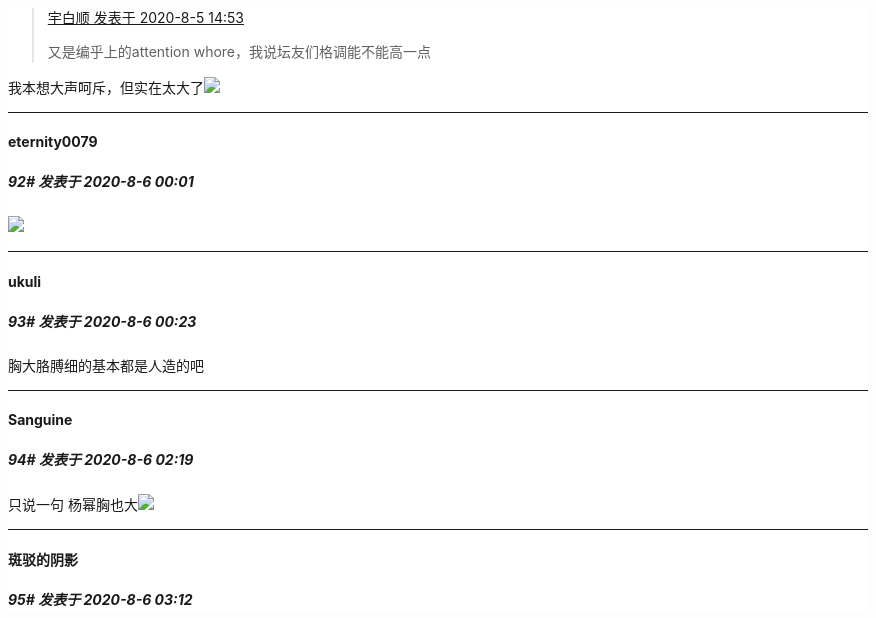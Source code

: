 
<blockquote><a href="httphttps://bbs.saraba1st.com/2b/forum.php?mod=redirect&amp;goto=findpost&amp;pid=48325360&amp;ptid=1953238" target="_blank">宇白顺 发表于 2020-8-5 14:53</a>

又是编乎上的attention whore，我说坛友们格调能不能高一点</blockquote>
我本想大声呵斥，但实在太大了<img src="https://static.saraba1st.com/image/smiley/face2017/051.png" referrerpolicy="no-referrer">







-----

####  eternity0079  
##### 92#       发表于 2020-8-6 00:01



<img src="https://s1.ax1x.com/2020/08/06/a6WkB4.gif" referrerpolicy="no-referrer">







-----

####  ukuli  
##### 93#       发表于 2020-8-6 00:23




胸大胳膊细的基本都是人造的吧







-----

####  Sanguine  
##### 94#       发表于 2020-8-6 02:19




只说一句 杨幂胸也大<img src="https://static.saraba1st.com/image/smiley/face2017/067.png" referrerpolicy="no-referrer">







-----

####  斑驳的阴影  
##### 95#       发表于 2020-8-6 03:12


